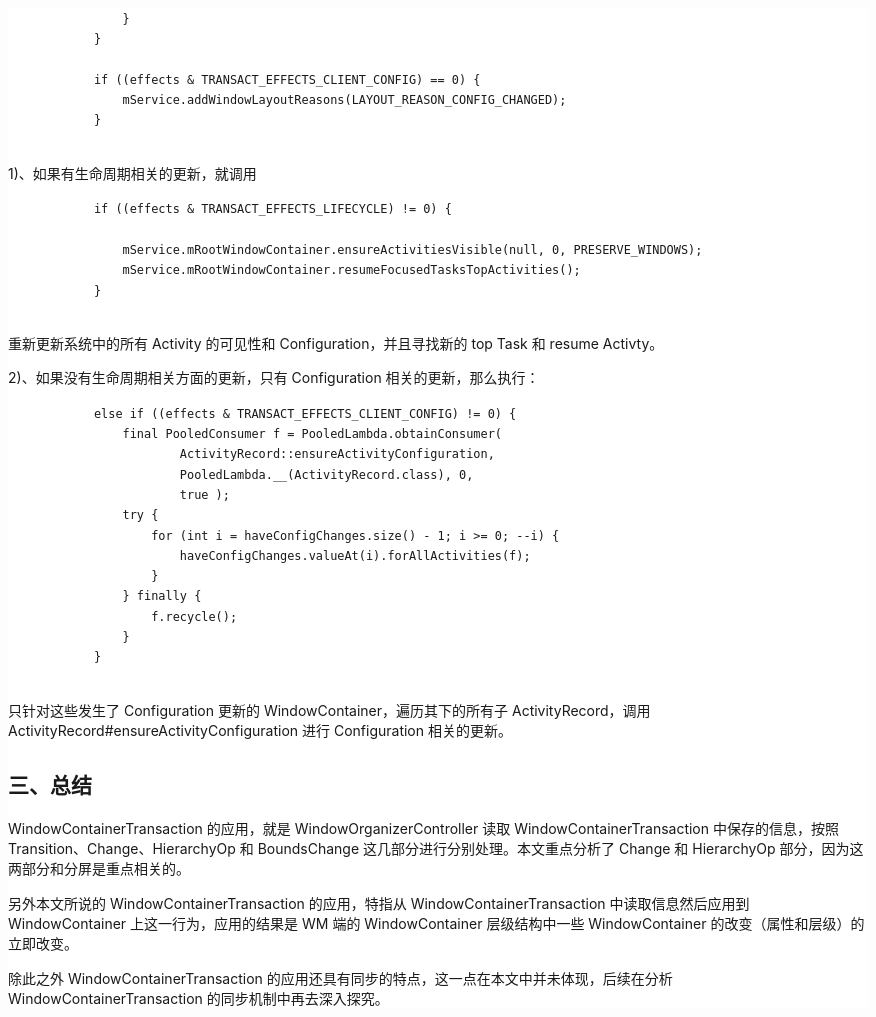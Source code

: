 ```
                }
            }

            if ((effects & TRANSACT_EFFECTS_CLIENT_CONFIG) == 0) {
                mService.addWindowLayoutReasons(LAYOUT_REASON_CONFIG_CHANGED);
            }


```

1)、如果有生命周期相关的更新，就调用

```
            if ((effects & TRANSACT_EFFECTS_LIFECYCLE) != 0) {
                
                mService.mRootWindowContainer.ensureActivitiesVisible(null, 0, PRESERVE_WINDOWS);
                mService.mRootWindowContainer.resumeFocusedTasksTopActivities();
            }


```

重新更新系统中的所有 Activity 的可见性和 Configuration，并且寻找新的 top Task 和 resume Activty。

2)、如果没有生命周期相关方面的更新，只有 Configuration 相关的更新，那么执行：

```
 			else if ((effects & TRANSACT_EFFECTS_CLIENT_CONFIG) != 0) {
                final PooledConsumer f = PooledLambda.obtainConsumer(
                        ActivityRecord::ensureActivityConfiguration,
                        PooledLambda.__(ActivityRecord.class), 0,
                        true );
                try {
                    for (int i = haveConfigChanges.size() - 1; i >= 0; --i) {
                        haveConfigChanges.valueAt(i).forAllActivities(f);
                    }
                } finally {
                    f.recycle();
                }
            }


```

只针对这些发生了 Configuration 更新的 WindowContainer，遍历其下的所有子 ActivityRecord，调用 ActivityRecord#ensureActivityConfiguration 进行 Configuration 相关的更新。

三、总结
----

WindowContainerTransaction 的应用，就是 WindowOrganizerController 读取 WindowContainerTransaction 中保存的信息，按照 Transition、Change、HierarchyOp 和 BoundsChange 这几部分进行分别处理。本文重点分析了 Change 和 HierarchyOp 部分，因为这两部分和分屏是重点相关的。

另外本文所说的 WindowContainerTransaction 的应用，特指从 WindowContainerTransaction 中读取信息然后应用到 WindowContainer 上这一行为，应用的结果是 WM 端的 WindowContainer 层级结构中一些 WindowContainer 的改变（属性和层级）的立即改变。

除此之外 WindowContainerTransaction 的应用还具有同步的特点，这一点在本文中并未体现，后续在分析 WindowContainerTransaction 的同步机制中再去深入探究。